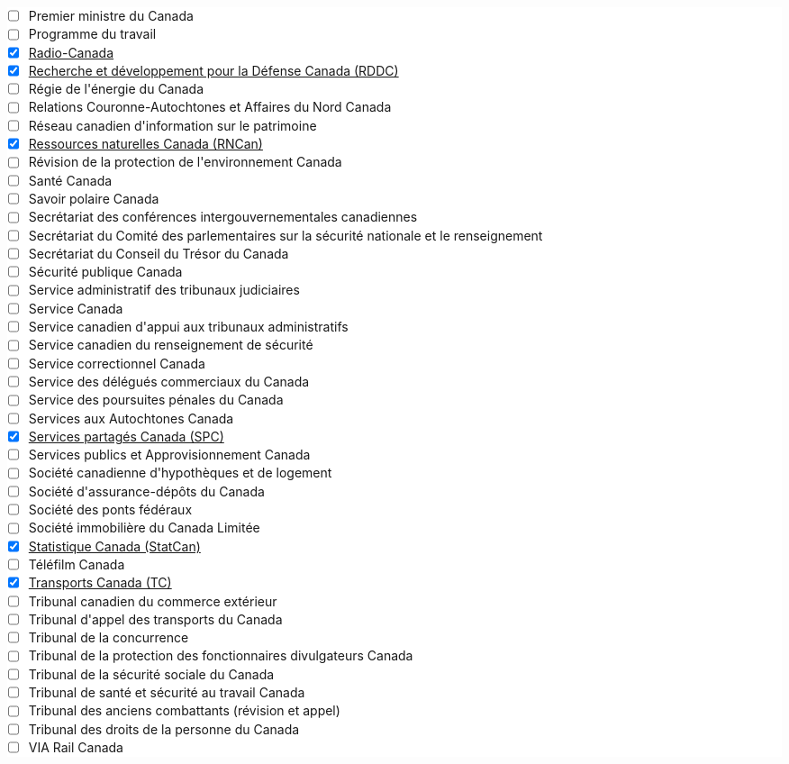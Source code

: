 - [ ] Premier ministre du Canada
- [ ] Programme du travail
- [x] [Radio-Canada](#radio-canada)
- [x] [Recherche et développement pour la Défense Canada (RDDC)](https://github.com/DND-DRDC-RDDC)
- [ ] Régie de l'énergie du Canada
- [ ] Relations Couronne-Autochtones et Affaires du Nord Canada
- [ ] Réseau canadien d'information sur le patrimoine
- [x] [Ressources naturelles Canada (RNCan)](#ressources-naturelles-canada-rncan)
- [ ] Révision de la protection de l'environnement Canada
- [ ] Santé Canada
- [ ] Savoir polaire Canada
- [ ] Secrétariat des conférences intergouvernementales canadiennes
- [ ] Secrétariat du Comité des parlementaires sur la sécurité nationale et le renseignement
- [ ] Secrétariat du Conseil du Trésor du Canada
- [ ] Sécurité publique Canada
- [ ] Service administratif des tribunaux judiciaires
- [ ] Service Canada
- [ ] Service canadien d'appui aux tribunaux administratifs
- [ ] Service canadien du renseignement de sécurité
- [ ] Service correctionnel Canada
- [ ] Service des délégués commerciaux du Canada
- [ ] Service des poursuites pénales du Canada
- [ ] Services aux Autochtones Canada
- [x] [Services partagés Canada (SPC)](#services-partagés-canada-spc)
- [ ] Services publics et Approvisionnement Canada
- [ ] Société canadienne d'hypothèques et de logement
- [ ] Société d'assurance-dépôts du Canada
- [ ] Société des ponts fédéraux
- [ ] Société immobilière du Canada Limitée
- [x] [Statistique Canada (StatCan)](#statistique-canada-statcan)
- [ ] Téléfilm Canada
- [x] [Transports Canada (TC)](#transport-canada-tc)
- [ ] Tribunal canadien du commerce extérieur
- [ ] Tribunal d'appel des transports du Canada
- [ ] Tribunal de la concurrence
- [ ] Tribunal de la protection des fonctionnaires divulgateurs Canada
- [ ] Tribunal de la sécurité sociale du Canada
- [ ] Tribunal de santé et sécurité au travail Canada
- [ ] Tribunal des anciens combattants (révision et appel)
- [ ] Tribunal des droits de la personne du Canada
- [ ] VIA Rail Canada
